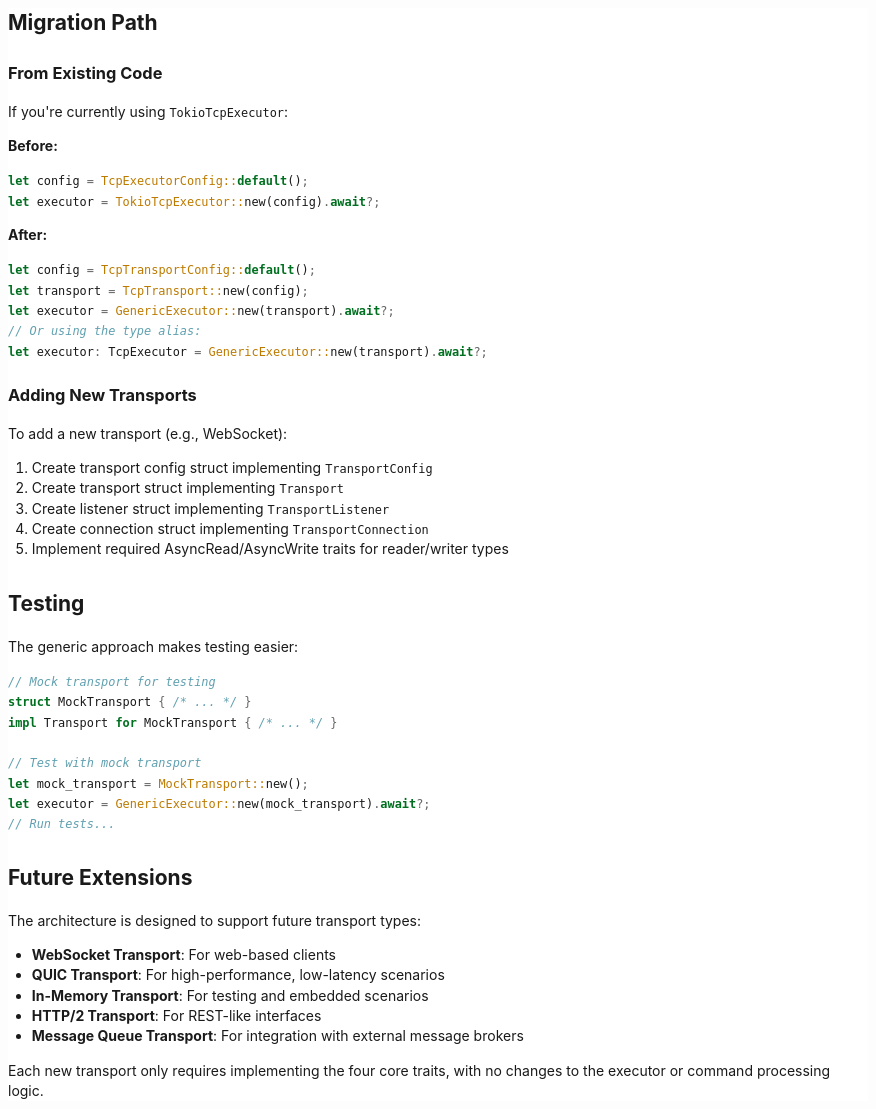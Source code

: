 ## Migration Path

### From Existing Code
If you're currently using `TokioTcpExecutor`:

**Before:**
```rust
let config = TcpExecutorConfig::default();
let executor = TokioTcpExecutor::new(config).await?;
```

**After:**
```rust
let config = TcpTransportConfig::default();
let transport = TcpTransport::new(config);
let executor = GenericExecutor::new(transport).await?;
// Or using the type alias:
let executor: TcpExecutor = GenericExecutor::new(transport).await?;
```

### Adding New Transports
To add a new transport (e.g., WebSocket):

1. Create transport config struct implementing `TransportConfig`
2. Create transport struct implementing `Transport`
3. Create listener struct implementing `TransportListener`
4. Create connection struct implementing `TransportConnection`
5. Implement required AsyncRead/AsyncWrite traits for reader/writer types

## Testing

The generic approach makes testing easier:

```rust
// Mock transport for testing
struct MockTransport { /* ... */ }
impl Transport for MockTransport { /* ... */ }

// Test with mock transport
let mock_transport = MockTransport::new();
let executor = GenericExecutor::new(mock_transport).await?;
// Run tests...
```

## Future Extensions

The architecture is designed to support future transport types:

- **WebSocket Transport**: For web-based clients
- **QUIC Transport**: For high-performance, low-latency scenarios  
- **In-Memory Transport**: For testing and embedded scenarios
- **HTTP/2 Transport**: For REST-like interfaces
- **Message Queue Transport**: For integration with external message brokers

Each new transport only requires implementing the four core traits, with no changes to the executor or command processing logic.
